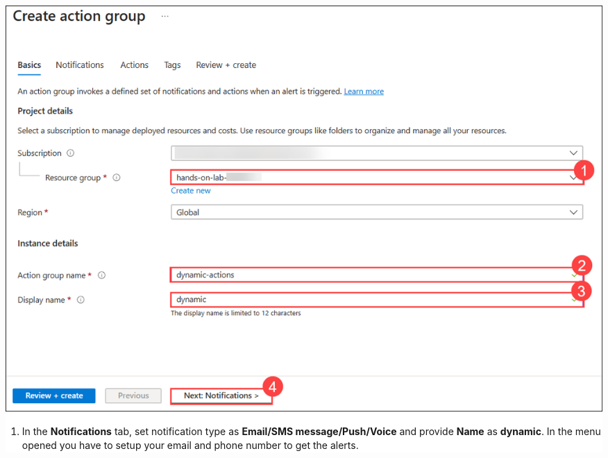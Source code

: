    ![](./media/dyimg5.png)

1. In the **Notifications** tab, set notification type as **Email/SMS message/Push/Voice** and provide **Name** as **dynamic**. In the menu opened you have to setup your email and phone number to get the alerts.
